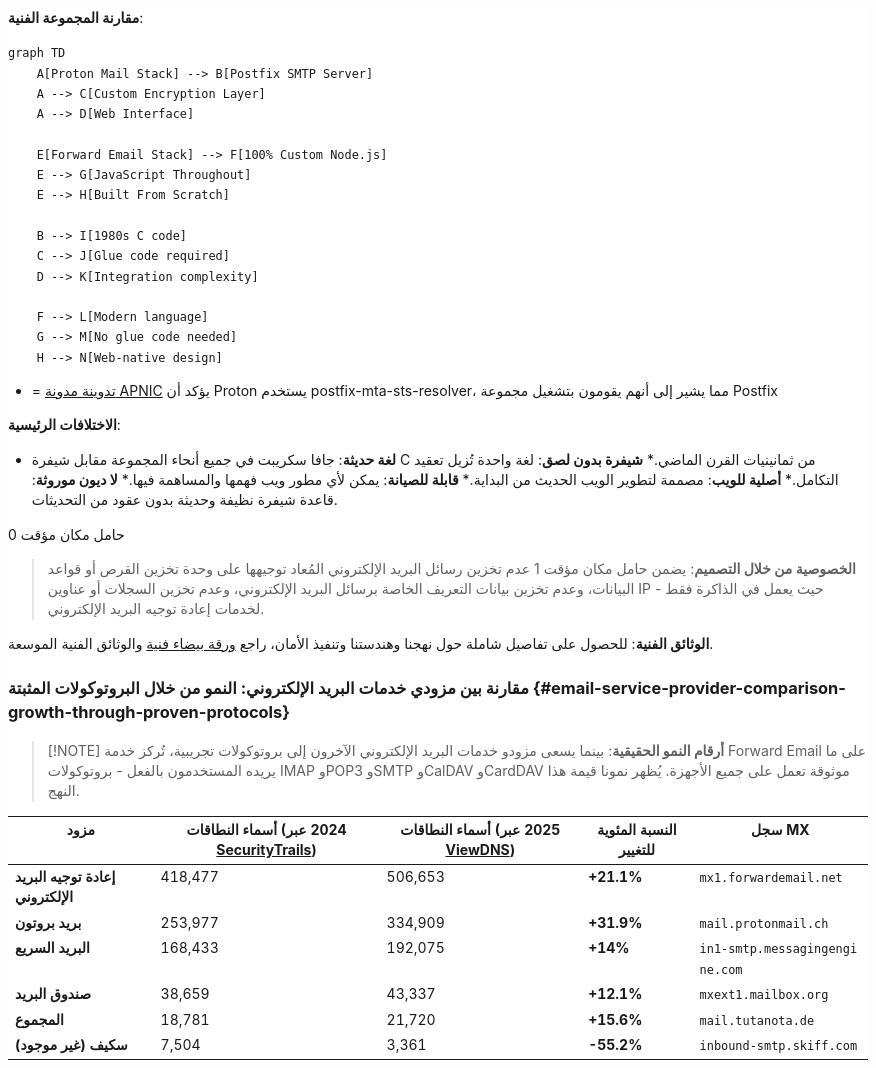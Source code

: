 **مقارنة المجموعة الفنية**:

```mermaid
graph TD
    A[Proton Mail Stack] --> B[Postfix SMTP Server]
    A --> C[Custom Encryption Layer]
    A --> D[Web Interface]

    E[Forward Email Stack] --> F[100% Custom Node.js]
    E --> G[JavaScript Throughout]
    E --> H[Built From Scratch]

    B --> I[1980s C code]
    C --> J[Glue code required]
    D --> K[Integration complexity]

    F --> L[Modern language]
    G --> M[No glue code needed]
    H --> N[Web-native design]
```

* \= [تدوينة مدونة APNIC](https://blog.apnic.net/2024/10/04/smtp-downgrade-attacks-and-mta-sts/#:\~:text=Logs%20indicate%20that%20Proton%20Mail%20uses%C2%A0postfix%2Dmta%2Dsts%2Dresolver%2C%20hinting%20that%20they%20run%20a%20Postfix%20stack) يؤكد أن Proton يستخدم postfix-mta-sts-resolver، مما يشير إلى أنهم يقومون بتشغيل مجموعة Postfix

**الاختلافات الرئيسية**:

* **لغة حديثة**: جافا سكريبت في جميع أنحاء المجموعة مقابل شيفرة C من ثمانينيات القرن الماضي.* **شيفرة بدون لصق**: لغة واحدة تُزيل تعقيد التكامل.* **أصلية للويب**: مصممة لتطوير الويب الحديث من البداية.* **قابلة للصيانة**: يمكن لأي مطور ويب فهمها والمساهمة فيها.* **لا ديون موروثة**: قاعدة شيفرة نظيفة وحديثة بدون عقود من التحديثات.

حامل مكان مؤقت 0
> **الخصوصية من خلال التصميم**: يضمن حامل مكان مؤقت 1 عدم تخزين رسائل البريد الإلكتروني المُعاد توجيهها على وحدة تخزين القرص أو قواعد البيانات، وعدم تخزين بيانات التعريف الخاصة برسائل البريد الإلكتروني، وعدم تخزين السجلات أو عناوين IP - حيث يعمل في الذاكرة فقط لخدمات إعادة توجيه البريد الإلكتروني.

**الوثائق الفنية**: للحصول على تفاصيل شاملة حول نهجنا وهندستنا وتنفيذ الأمان، راجع [ورقة بيضاء فنية](https://forwardemail.net/technical-whitepaper.pdf) والوثائق الفنية الموسعة.

### مقارنة بين مزودي خدمات البريد الإلكتروني: النمو من خلال البروتوكولات المثبتة {#email-service-provider-comparison-growth-through-proven-protocols}

> \[!NOTE]
> **أرقام النمو الحقيقية**: بينما يسعى مزودو خدمات البريد الإلكتروني الآخرون إلى بروتوكولات تجريبية، تُركز خدمة Forward Email على ما يريده المستخدمون بالفعل - بروتوكولات IMAP وPOP3 وSMTP وCalDAV وCardDAV موثوقة تعمل على جميع الأجهزة. يُظهر نمونا قيمة هذا النهج.

| مزود | أسماء النطاقات (2024 عبر [SecurityTrails](https://securitytrails.com/)) | أسماء النطاقات (2025 عبر [ViewDNS](https://viewdns.info/reversemx/)) | النسبة المئوية للتغيير | سجل MX |
| ------------------- | --------------------------------------------------------------------- | ------------------------------------------------------------------ | ----------------- | ------------------------------ |
| **إعادة توجيه البريد الإلكتروني** | 418,477 | 506,653 | **+21.1%** | `mx1.forwardemail.net` |
| **بريد بروتون** | 253,977 | 334,909 | **+31.9%** | `mail.protonmail.ch` |
| **البريد السريع** | 168,433 | 192,075 | **+14%** | `in1-smtp.messagingengine.com` |
| **صندوق البريد** | 38,659 | 43,337 | **+12.1%** | `mxext1.mailbox.org` |
| **المجموع** | 18,781 | 21,720 | **+15.6%** | `mail.tutanota.de` |
| **سكيف (غير موجود)** | 7,504 | 3,361 | **-55.2%** | `inbound-smtp.skiff.com` |
